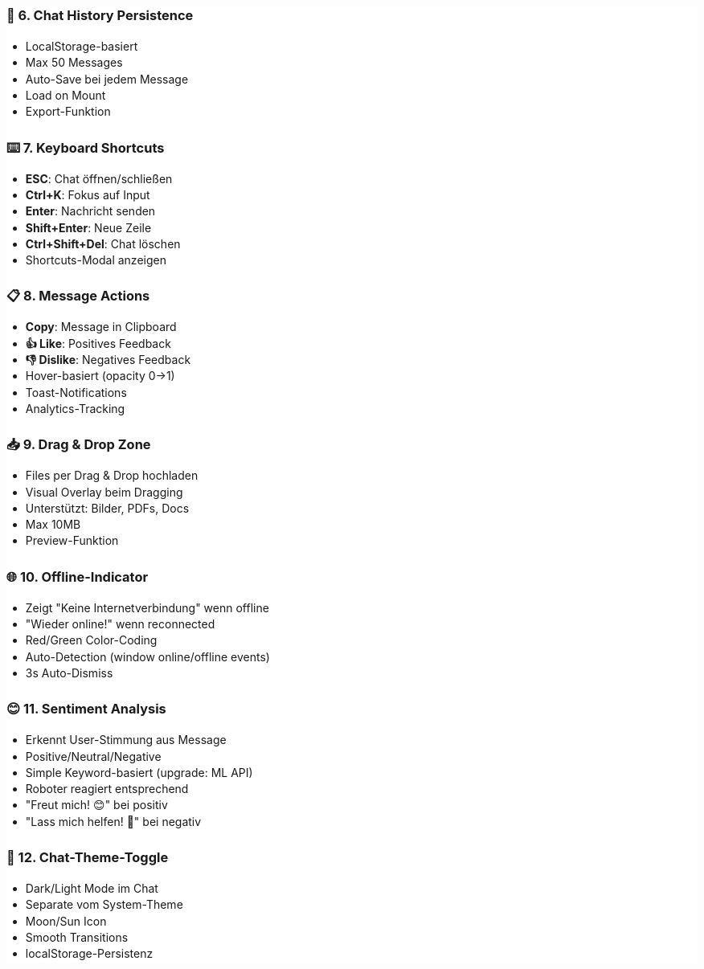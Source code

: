 ### **📝 6. Chat History Persistence**
- LocalStorage-basiert
- Max 50 Messages
- Auto-Save bei jedem Message
- Load on Mount
- Export-Funktion

### **⌨️ 7. Keyboard Shortcuts**
- **ESC**: Chat öffnen/schließen
- **Ctrl+K**: Fokus auf Input
- **Enter**: Nachricht senden
- **Shift+Enter**: Neue Zeile
- **Ctrl+Shift+Del**: Chat löschen
- Shortcuts-Modal anzeigen

### **📋 8. Message Actions**
- **Copy**: Message in Clipboard
- **👍 Like**: Positives Feedback
- **👎 Dislike**: Negatives Feedback
- Hover-basiert (opacity 0→1)
- Toast-Notifications
- Analytics-Tracking

### **📥 9. Drag & Drop Zone**
- Files per Drag & Drop hochladen
- Visual Overlay beim Dragging
- Unterstützt: Bilder, PDFs, Docs
- Max 10MB
- Preview-Funktion

### **🌐 10. Offline-Indicator**
- Zeigt "Keine Internetverbindung" wenn offline
- "Wieder online!" wenn reconnected
- Red/Green Color-Coding
- Auto-Detection (window online/offline events)
- 3s Auto-Dismiss

### **😊 11. Sentiment Analysis**
- Erkennt User-Stimmung aus Message
- Positive/Neutral/Negative
- Simple Keyword-basiert (upgrade: ML API)
- Roboter reagiert entsprechend
- "Freut mich! 😊" bei positiv
- "Lass mich helfen! 🤝" bei negativ

### **🎨 12. Chat-Theme-Toggle**
- Dark/Light Mode im Chat
- Separate vom System-Theme
- Moon/Sun Icon
- Smooth Transitions
- localStorage-Persistenz
